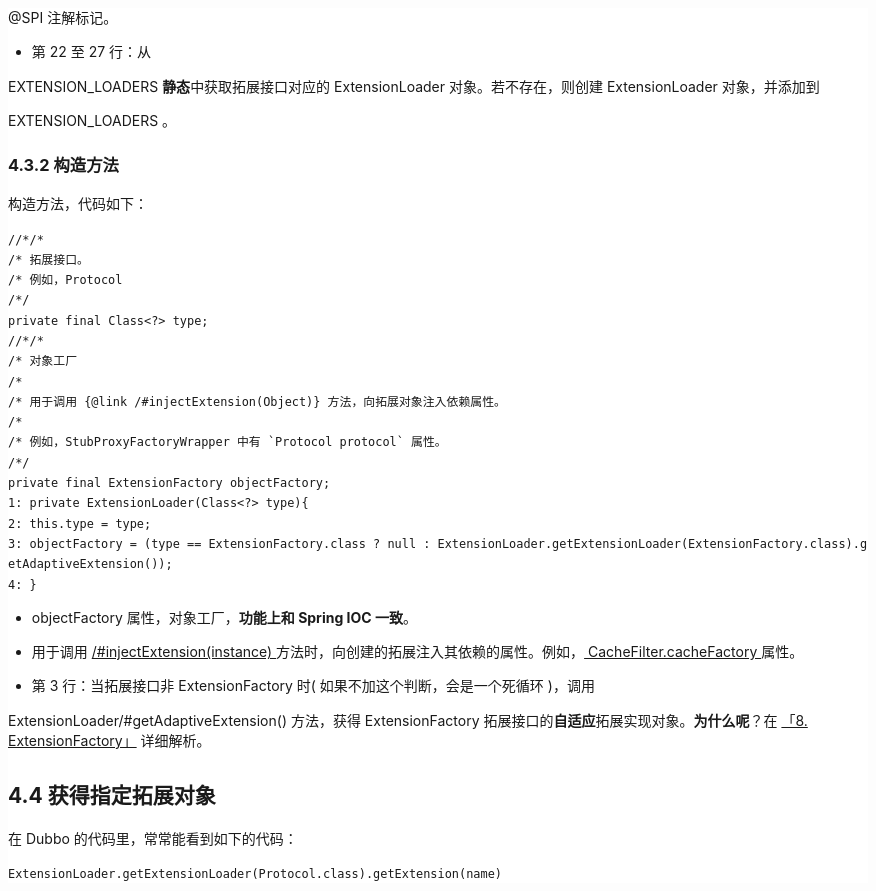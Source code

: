 @SPI
注解标记。
* 第 22 至 27 行：从

EXTENSION_LOADERS
**静态**中获取拓展接口对应的 ExtensionLoader 对象。若不存在，则创建 ExtensionLoader 对象，并添加到

EXTENSION_LOADERS
。

### 4.3.2 构造方法

构造方法，代码如下：
```
//*/*
/* 拓展接口。
/* 例如，Protocol
/*/
private final Class<?> type;
//*/*
/* 对象工厂
/*
/* 用于调用 {@link /#injectExtension(Object)} 方法，向拓展对象注入依赖属性。
/*
/* 例如，StubProxyFactoryWrapper 中有 `Protocol protocol` 属性。
/*/
private final ExtensionFactory objectFactory;
1: private ExtensionLoader(Class<?> type){
2: this.type = type;
3: objectFactory = (type == ExtensionFactory.class ? null : ExtensionLoader.getExtensionLoader(ExtensionFactory.class).getAdaptiveExtension());
4: }
```

* objectFactory
属性，对象工厂，**功能上和 Spring IOC 一致**。

* 用于调用 [
/#injectExtension(instance)
](https://github.com/YunaiV/dubbo/blob/6b8e51ac55880a0f10a34f297d0869fcdbb42369/dubbo-common/src/main/java/com/alibaba/dubbo/common/extension/ExtensionLoader.java#L510-L535) 方法时，向创建的拓展注入其依赖的属性。例如，[
CacheFilter.cacheFactory
](https://github.com/YunaiV/dubbo/blob/6b8e51ac55880a0f10a34f297d0869fcdbb42369/dubbo-filter/dubbo-filter-cache/src/main/java/com/alibaba/dubbo/cache/filter/CacheFilter.java#L38) 属性。
* 第 3 行：当拓展接口非 ExtensionFactory 时( 如果不加这个判断，会是一个死循环 )，调用

ExtensionLoader/#getAdaptiveExtension()
方法，获得 ExtensionFactory 拓展接口的**自适应**拓展实现对象。**为什么呢**？在 [「8. ExtensionFactory」](http://svip.iocoder.cn/Dubbo/spi/) 详细解析。

## 4.4 获得指定拓展对象

在 Dubbo 的代码里，常常能看到如下的代码：
```
ExtensionLoader.getExtensionLoader(Protocol.class).getExtension(name)
```

